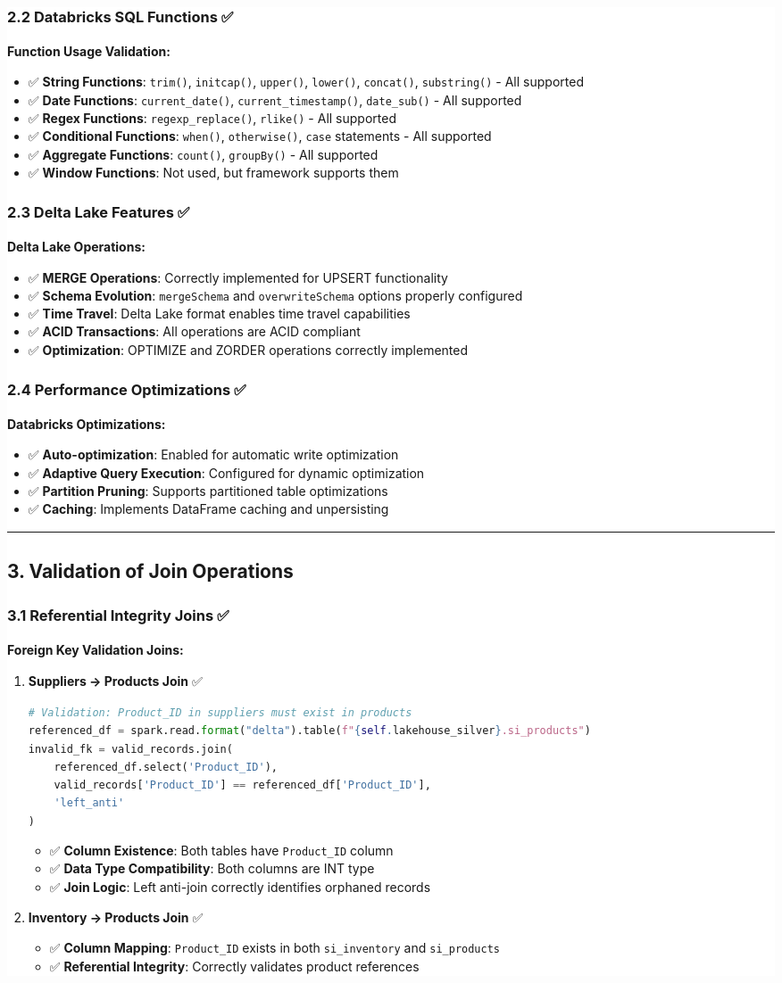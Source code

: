 ### 2.2 Databricks SQL Functions ✅

**Function Usage Validation:**
- ✅ **String Functions**: `trim()`, `initcap()`, `upper()`, `lower()`, `concat()`, `substring()` - All supported
- ✅ **Date Functions**: `current_date()`, `current_timestamp()`, `date_sub()` - All supported
- ✅ **Regex Functions**: `regexp_replace()`, `rlike()` - All supported
- ✅ **Conditional Functions**: `when()`, `otherwise()`, `case` statements - All supported
- ✅ **Aggregate Functions**: `count()`, `groupBy()` - All supported
- ✅ **Window Functions**: Not used, but framework supports them

### 2.3 Delta Lake Features ✅

**Delta Lake Operations:**
- ✅ **MERGE Operations**: Correctly implemented for UPSERT functionality
- ✅ **Schema Evolution**: `mergeSchema` and `overwriteSchema` options properly configured
- ✅ **Time Travel**: Delta Lake format enables time travel capabilities
- ✅ **ACID Transactions**: All operations are ACID compliant
- ✅ **Optimization**: OPTIMIZE and ZORDER operations correctly implemented

### 2.4 Performance Optimizations ✅

**Databricks Optimizations:**
- ✅ **Auto-optimization**: Enabled for automatic write optimization
- ✅ **Adaptive Query Execution**: Configured for dynamic optimization
- ✅ **Partition Pruning**: Supports partitioned table optimizations
- ✅ **Caching**: Implements DataFrame caching and unpersisting

---

## 3. Validation of Join Operations

### 3.1 Referential Integrity Joins ✅

**Foreign Key Validation Joins:**

1. **Suppliers → Products Join** ✅
   ```python
   # Validation: Product_ID in suppliers must exist in products
   referenced_df = spark.read.format("delta").table(f"{self.lakehouse_silver}.si_products")
   invalid_fk = valid_records.join(
       referenced_df.select('Product_ID'),
       valid_records['Product_ID'] == referenced_df['Product_ID'],
       'left_anti'
   )
   ```
   - ✅ **Column Existence**: Both tables have `Product_ID` column
   - ✅ **Data Type Compatibility**: Both columns are INT type
   - ✅ **Join Logic**: Left anti-join correctly identifies orphaned records

2. **Inventory → Products Join** ✅
   - ✅ **Column Mapping**: `Product_ID` exists in both `si_inventory` and `si_products`
   - ✅ **Referential Integrity**: Correctly validates product references
